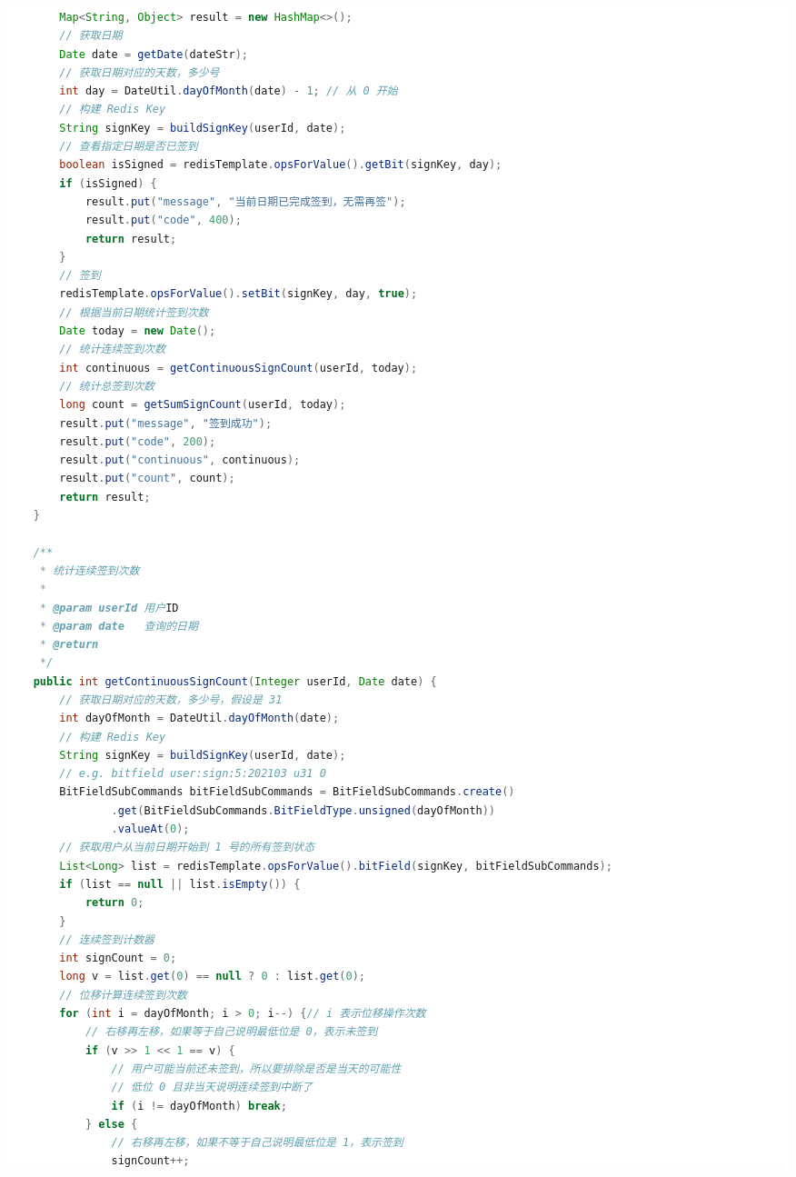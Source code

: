 ```java
        Map<String, Object> result = new HashMap<>();
        // 获取日期
        Date date = getDate(dateStr);
        // 获取日期对应的天数，多少号
        int day = DateUtil.dayOfMonth(date) - 1; // 从 0 开始
        // 构建 Redis Key
        String signKey = buildSignKey(userId, date);
        // 查看指定日期是否已签到
        boolean isSigned = redisTemplate.opsForValue().getBit(signKey, day);
        if (isSigned) {
            result.put("message", "当前日期已完成签到，无需再签");
            result.put("code", 400);
            return result;
        }
        // 签到
        redisTemplate.opsForValue().setBit(signKey, day, true);
        // 根据当前日期统计签到次数
        Date today = new Date();
        // 统计连续签到次数
        int continuous = getContinuousSignCount(userId, today);
        // 统计总签到次数
        long count = getSumSignCount(userId, today);
        result.put("message", "签到成功");
        result.put("code", 200);
        result.put("continuous", continuous);
        result.put("count", count);
        return result;
    }

    /**
     * 统计连续签到次数
     *
     * @param userId 用户ID
     * @param date   查询的日期
     * @return
     */
    public int getContinuousSignCount(Integer userId, Date date) {
        // 获取日期对应的天数，多少号，假设是 31
        int dayOfMonth = DateUtil.dayOfMonth(date);
        // 构建 Redis Key
        String signKey = buildSignKey(userId, date);
        // e.g. bitfield user:sign:5:202103 u31 0
        BitFieldSubCommands bitFieldSubCommands = BitFieldSubCommands.create()
                .get(BitFieldSubCommands.BitFieldType.unsigned(dayOfMonth))
                .valueAt(0);
        // 获取用户从当前日期开始到 1 号的所有签到状态
        List<Long> list = redisTemplate.opsForValue().bitField(signKey, bitFieldSubCommands);
        if (list == null || list.isEmpty()) {
            return 0;
        }
        // 连续签到计数器
        int signCount = 0;
        long v = list.get(0) == null ? 0 : list.get(0);
        // 位移计算连续签到次数
        for (int i = dayOfMonth; i > 0; i--) {// i 表示位移操作次数
            // 右移再左移，如果等于自己说明最低位是 0，表示未签到
            if (v >> 1 << 1 == v) {
                // 用户可能当前还未签到，所以要排除是否是当天的可能性
                // 低位 0 且非当天说明连续签到中断了
                if (i != dayOfMonth) break;
            } else {
                // 右移再左移，如果不等于自己说明最低位是 1，表示签到
                signCount++;
```